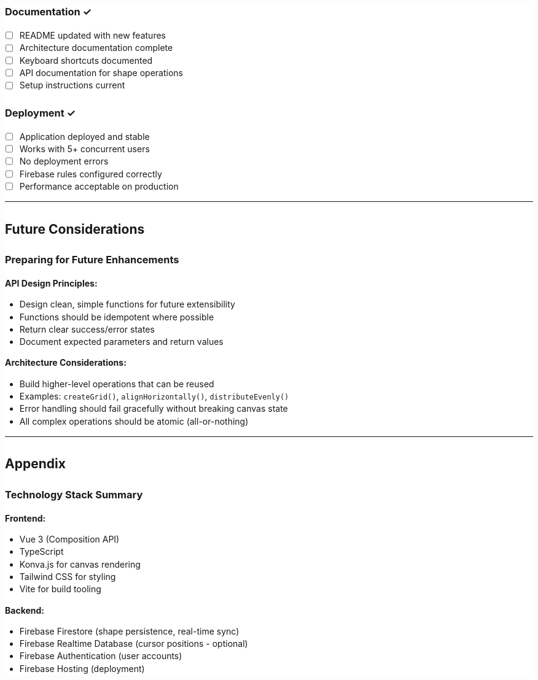 ### Documentation ✓
- [ ] README updated with new features
- [ ] Architecture documentation complete
- [ ] Keyboard shortcuts documented
- [ ] API documentation for shape operations
- [ ] Setup instructions current

### Deployment ✓
- [ ] Application deployed and stable
- [ ] Works with 5+ concurrent users
- [ ] No deployment errors
- [ ] Firebase rules configured correctly
- [ ] Performance acceptable on production

---

## Future Considerations

### Preparing for Future Enhancements

**API Design Principles:**
- Design clean, simple functions for future extensibility
- Functions should be idempotent where possible
- Return clear success/error states
- Document expected parameters and return values

**Architecture Considerations:**
- Build higher-level operations that can be reused
- Examples: `createGrid()`, `alignHorizontally()`, `distributeEvenly()`
- Error handling should fail gracefully without breaking canvas state
- All complex operations should be atomic (all-or-nothing)

---

## Appendix

### Technology Stack Summary

**Frontend:**
- Vue 3 (Composition API)
- TypeScript
- Konva.js for canvas rendering
- Tailwind CSS for styling
- Vite for build tooling

**Backend:**
- Firebase Firestore (shape persistence, real-time sync)
- Firebase Realtime Database (cursor positions - optional)
- Firebase Authentication (user accounts)
- Firebase Hosting (deployment)
